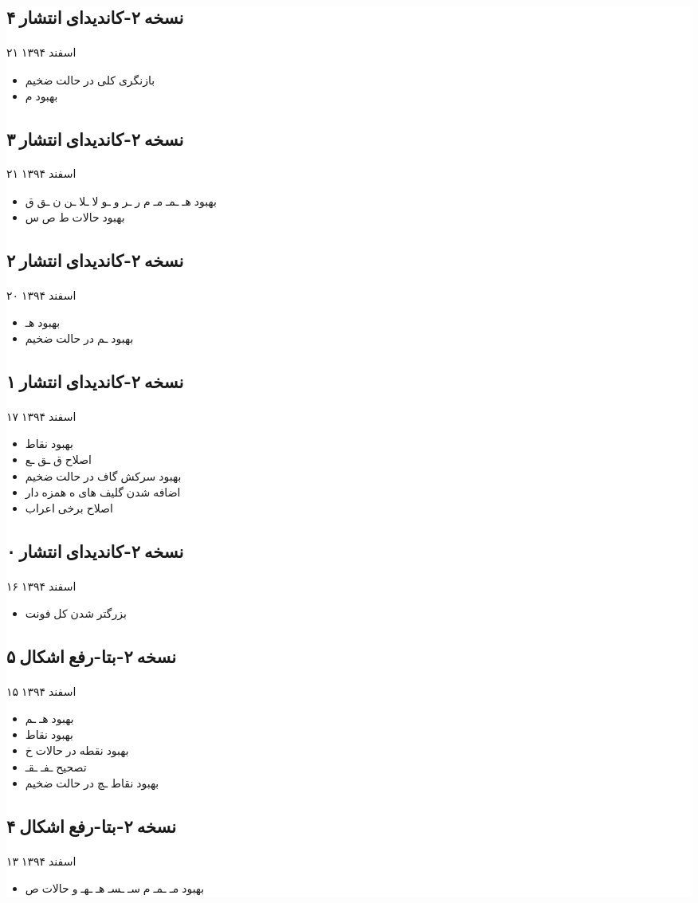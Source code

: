 ## نسخه ۲-کاندیدای انتشار ۴

۲۱ اسفند ۱۳۹۴

- بازنگری کلی در حالت ضخیم
- بهبود م

## نسخه ۲-کاندیدای انتشار ۳

۲۱ اسفند ۱۳۹۴

- بهبود هـ ـمـ مـ م ر ـر و ـو لا ـلا ـن ن ـق ق
- بهبود حالات ط ص س

## نسخه ۲-کاندیدای انتشار ۲

۲۰ اسفند ۱۳۹۴

- بهبود هـ
- بهبود ـم در حالت ضخیم

## نسخه ۲-کاندیدای انتشار ۱

۱۷ اسفند ۱۳۹۴

- بهبود نقاط
- اصلاح ق ـق ـع
- بهبود سرکش گاف در حالت ضخیم
- اضافه شدن گلیف های ه همزه دار
- اصلاح برخی اعراب

## نسخه ۲-کاندیدای انتشار ۰

۱۶ اسفند ۱۳۹۴

- بزرگتر شدن کل فونت

## نسخه ۲-بتا-رفع اشکال ۵

۱۵ اسفند ۱۳۹۴

- بهبود هـ ـم
- بهبود نقاط
- بهبود نقطه در حالات خ
- تصحیح ـفـ ـقـ
- بهبود نقاط ـچ در حالت ضخیم

## نسخه ۲-بتا-رفع اشکال ۴

۱۳ اسفند ۱۳۹۴

- بهبود مـ ـمـ م سـ ـسـ هـ ـهـ و حالات ص
